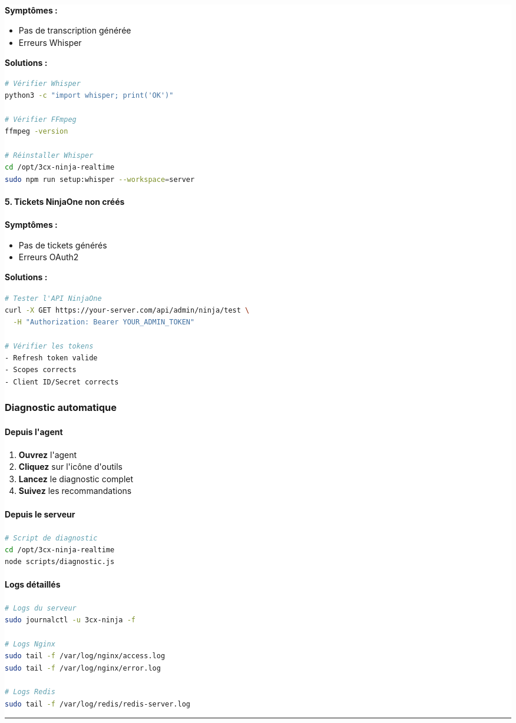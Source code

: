 **Symptômes :**
- Pas de transcription générée
- Erreurs Whisper

**Solutions :**
```bash
# Vérifier Whisper
python3 -c "import whisper; print('OK')"

# Vérifier FFmpeg
ffmpeg -version

# Réinstaller Whisper
cd /opt/3cx-ninja-realtime
sudo npm run setup:whisper --workspace=server
```

#### 5. Tickets NinjaOne non créés

**Symptômes :**
- Pas de tickets générés
- Erreurs OAuth2

**Solutions :**
```bash
# Tester l'API NinjaOne
curl -X GET https://your-server.com/api/admin/ninja/test \
  -H "Authorization: Bearer YOUR_ADMIN_TOKEN"

# Vérifier les tokens
- Refresh token valide
- Scopes corrects
- Client ID/Secret corrects
```

### Diagnostic automatique

#### Depuis l'agent
1. **Ouvrez** l'agent
2. **Cliquez** sur l'icône d'outils
3. **Lancez** le diagnostic complet
4. **Suivez** les recommandations

#### Depuis le serveur
```bash
# Script de diagnostic
cd /opt/3cx-ninja-realtime
node scripts/diagnostic.js
```

#### Logs détaillés
```bash
# Logs du serveur
sudo journalctl -u 3cx-ninja -f

# Logs Nginx
sudo tail -f /var/log/nginx/access.log
sudo tail -f /var/log/nginx/error.log

# Logs Redis
sudo tail -f /var/log/redis/redis-server.log
```

---